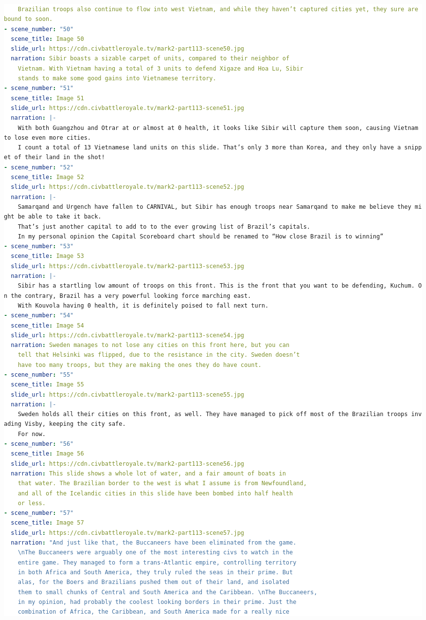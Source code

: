 ```yaml
    Brazilian troops also continue to flow into west Vietnam, and while they haven’t captured cities yet, they sure are bound to soon.
- scene_number: "50"
  scene_title: Image 50
  slide_url: https://cdn.civbattleroyale.tv/mark2-part113-scene50.jpg
  narration: Sibir boasts a sizable carpet of units, compared to their neighbor of
    Vietnam. With Vietnam having a total of 3 units to defend Xigaze and Hoa Lu, Sibir
    stands to make some good gains into Vietnamese territory.
- scene_number: "51"
  scene_title: Image 51
  slide_url: https://cdn.civbattleroyale.tv/mark2-part113-scene51.jpg
  narration: |-
    With both Guangzhou and Otrar at or almost at 0 health, it looks like Sibir will capture them soon, causing Vietnam to lose even more cities.
    I count a total of 13 Vietnamese land units on this slide. That’s only 3 more than Korea, and they only have a snippet of their land in the shot!
- scene_number: "52"
  scene_title: Image 52
  slide_url: https://cdn.civbattleroyale.tv/mark2-part113-scene52.jpg
  narration: |-
    Samarqand and Urgench have fallen to CARNIVAL, but Sibir has enough troops near Samarqand to make me believe they might be able to take it back.
    That’s just another capital to add to to the ever growing list of Brazil’s capitals.
    In my personal opinion the Capital Scoreboard chart should be renamed to “How close Brazil is to winning”
- scene_number: "53"
  scene_title: Image 53
  slide_url: https://cdn.civbattleroyale.tv/mark2-part113-scene53.jpg
  narration: |-
    Sibir has a startling low amount of troops on this front. This is the front that you want to be defending, Kuchum. On the contrary, Brazil has a very powerful looking force marching east.
    With Kouvola having 0 health, it is definitely poised to fall next turn.
- scene_number: "54"
  scene_title: Image 54
  slide_url: https://cdn.civbattleroyale.tv/mark2-part113-scene54.jpg
  narration: Sweden manages to not lose any cities on this front here, but you can
    tell that Helsinki was flipped, due to the resistance in the city. Sweden doesn’t
    have too many troops, but they are making the ones they do have count.
- scene_number: "55"
  scene_title: Image 55
  slide_url: https://cdn.civbattleroyale.tv/mark2-part113-scene55.jpg
  narration: |-
    Sweden holds all their cities on this front, as well. They have managed to pick off most of the Brazilian troops invading Visby, keeping the city safe.
    For now.
- scene_number: "56"
  scene_title: Image 56
  slide_url: https://cdn.civbattleroyale.tv/mark2-part113-scene56.jpg
  narration: This slide shows a whole lot of water, and a fair amount of boats in
    that water. The Brazilian border to the west is what I assume is from Newfoundland,
    and all of the Icelandic cities in this slide have been bombed into half health
    or less.
- scene_number: "57"
  scene_title: Image 57
  slide_url: https://cdn.civbattleroyale.tv/mark2-part113-scene57.jpg
  narration: "And just like that, the Buccaneers have been eliminated from the game.
    \nThe Buccaneers were arguably one of the most interesting civs to watch in the
    entire game. They managed to form a trans-Atlantic empire, controlling territory
    in both Africa and South America, they truly ruled the seas in their prime. But
    alas, for the Boers and Brazilians pushed them out of their land, and isolated
    them to small chunks of Central and South America and the Caribbean. \nThe Buccaneers,
    in my opinion, had probably the coolest looking borders in their prime. Just the
    combination of Africa, the Caribbean, and South America made for a really nice
```